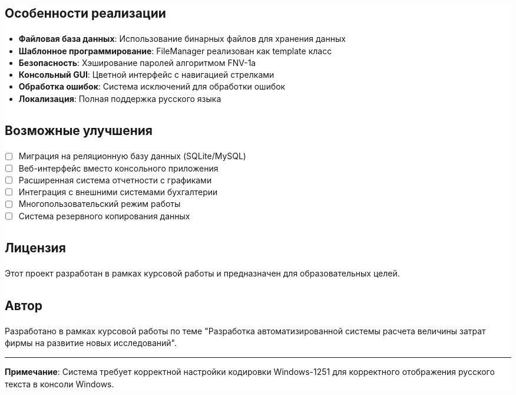 ## Особенности реализации

- **Файловая база данных**: Использование бинарных файлов для хранения данных
- **Шаблонное программирование**: FileManager реализован как template класс
- **Безопасность**: Хэширование паролей алгоритмом FNV-1a
- **Консольный GUI**: Цветной интерфейс с навигацией стрелками
- **Обработка ошибок**: Система исключений для обработки ошибок
- **Локализация**: Полная поддержка русского языка

## Возможные улучшения

- [ ] Миграция на реляционную базу данных (SQLite/MySQL)
- [ ] Веб-интерфейс вместо консольного приложения
- [ ] Расширенная система отчетности с графиками
- [ ] Интеграция с внешними системами бухгалтерии
- [ ] Многопользовательский режим работы
- [ ] Система резервного копирования данных

## Лицензия

Этот проект разработан в рамках курсовой работы и предназначен для образовательных целей.

## Автор

Разработано в рамках курсовой работы по теме "Разработка автоматизированной системы расчета величины затрат фирмы на развитие новых исследований".

---

**Примечание**: Система требует корректной настройки кодировки Windows-1251 для корректного отображения русского текста в консоли Windows.
